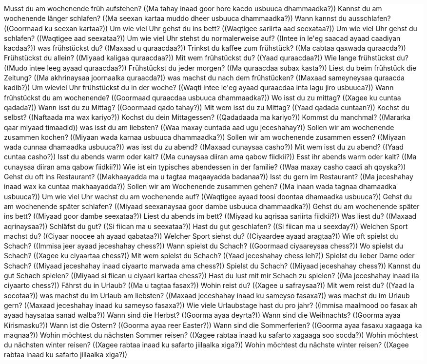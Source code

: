 Musst du am wochenende früh aufstehen? ((Ma tahay inaad goor hore kacdo usbuuca dhammaadka?))
Kannst du am wochenende länger schlafen? ((Ma seexan kartaa muddo dheer usbuuca dhammaadka?))
Wann kannst du ausschlafen? ((Goormaad ku seexan kartaa?))
Um wie viel Uhr gehst du ins bett? ((Waqtigee sariirta aad seexataa?))
Um wie viel Uhr gehst du schlafen? ((Waqtigee aad seexataa?))
Um wie viel Uhr stehst du normalerweise auf? ((Intee in le'eg saacad ayaad caadiyan kacdaa?))
was frühstückst du? ((Maxaad u quraacdaa?))
Trinkst du kaffee zum frühstück? ((Ma cabtaa qaxwada quraacda?))
Frühstückst du allein? ((Miyaad kaligaa quraacdaa?))
Mit wem frühstückst du? ((Yaad quraacdaa?))
Wie lange frühstückst du? ((Mudo intee leeg ayaad quraacdaa?))
Frühstückst du jeder morgen? ((Ma quraacdaa subax kasta?))
Liest du beim frühstück die Zeitung? ((Ma akhrinaysaa joornaalka quraacda?))
was machst du nach dem frühstücken? ((Maxaad sameyneysaa quraacda kadib?))
Um wieviel Uhr frühstückst du in der woche? ((Waqti intee le'eg ayaad quraacdaa inta lagu jiro usbuuca?))
Wann frühstückst du am wochenende? ((Goormaad quraacdaa usbuuca dhammaadka?))
Wo isst du zu mittag? ((Xagee ku cuntaa qadada?))
Wann isst du zu Mittag? ((Goormaad qado tahay?))
Mit wem isst du zu Mittag? ((Yaad qadada cuntaan?))
Kochst du selbst? ((Naftaada ma wax kariyo?))
Kochst du dein Mittagessen? ((Qadadaada ma kariyo?))
Kommst du manchmal? ((Mararka qaar miyaad timaadid))
was isst du am liebsten? ((Waa maxay cuntada aad ugu jeceshahay?))
Sollen wir am wochenende zusammen kochen? ((Miyaan wada karnaa usbuuca dhammaadka?))
Sollen wir am wochenende zusammen essen? ((Miyaan wada cunnaa dhamaadka usbuuca?))
was isst du zu abend? ((Maxaad cunaysaa casho?))
Mit wem isst du zu abend? ((Yaad cuntaa casho?))
Isst du abends warm oder kalt? ((Ma cunaysaa diiran ama qabow fiidkii?))
Esst ihr abends warm oder kalt? ((Ma cunaysaa diiran ama qabow fiidkii?))
Wie ist ein typisches abendessen in der familie? ((Waa maxay casho caadi ah qoyska?))
Gehst du oft ins Restaurant? ((Makhaayadda ma u tagtaa maqaayadda badanaa?))
Isst du gern im Restaurant? ((Ma jeceshahay inaad wax ka cuntaa makhaayadda?))
Sollen wir am Wochenende zusammen gehen? ((Ma inaan wada tagnaa dhamaadka usbuuca?))
Um wie viel Uhr wachst du am wochenende auf? ((Waqtigee ayaad toosi doontaa dhamaadka usbuuca?))
Gehst du am wochenende später schlafen? ((Miyaad seexanaysaa goor dambe usbuuca dhammaadka?))
Gehst du am wochenende später ins bett? ((Miyaad goor dambe seexataa?))
Liest du abends im bett? ((Miyaad ku aqrisaa sariirta fiidkii?))
Was liest du? ((Maxaad aqrinaysaa?))
Schläfst du gut? ((Si fiican ma u seexataa?))
Hast du gut geschlafen? ((Si fiican ma u seexday?))
Welchen Sport machst du? ((Ciyaar noocee ah ayaad qabataa?))
Welcher Sport siehst du? ((Ciyaardee ayaad aragtaa?))
Wie oft spielst du Schach? ((Immisa jeer ayaad jeceshahay chess?))
Wann spielst du Schach? ((Goormaad ciyaareysaa chess?))
Wo spielst du Schach? ((Xagee ku ciyaartaa chess?))
Mit wem spielst du Schach? ((Yaad jeceshahay chess leh?))
Spielst du lieber Dame oder Schach? ((Miyaad jeceshahay inaad ciyaarto marwada ama chess?))
Spielst du Schach? ((Miyaad jeceshahay chess?))
Kannst du gut Schach spielen? ((Miyaad si fiican u ciyaari kartaa chess?))
Hast du lust mit mir Schach zu spielen? ((Ma jeceshahay inaad ila ciyaarto chess?))
Fährst du in Urlaub? ((Ma u tagtaa fasax?))
Wohin reist du? ((Xagee u safraysaa?))
Mit wem reist du? ((Yaad la socotaa?))
was machst du im Urlaub am liebsten? ((Maxaad jeceshahay inaad ku sameyso fasaxa?))
was machst du im Urlaub gern? ((Maxaad jeceshahay inaad ku sameyso fasaxa?))
Wie viele Urlaubstage hast du pro jahr? ((Immisa maalmood oo fasax ah ayaad haysataa sanad walba?))
Wann sind die Herbst? ((Goorma ayaa deyrta?))
Wann sind die Weihnachts? ((Goorma ayaa Kirismasku?))
Wann ist die Ostern? ((Goorma ayaa reer Easter?))
Wann sind die Sommerferien? ((Goorma ayaa fasaxu xagaaga ka maqnaa?))
Wohin möchtest du nächsten Sommer reisen? ((Xagee rabtaa inaad ku safarto xagaaga soo socda?))
Wohin möchtest du nächsten winter reisen? ((Xagee rabtaa inaad ku safarto jiilaalka xiga?))
Wohin möchtest du nächste winter reisen? ((Xagee rabtaa inaad ku safarto jiilaalka xiga?))